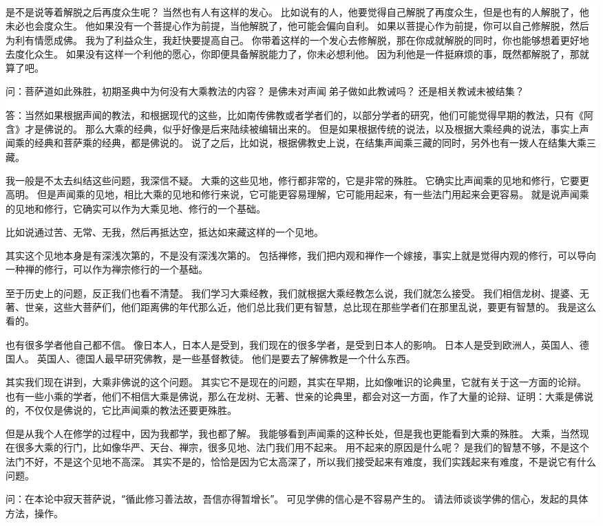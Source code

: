 是不是说等着解脱之后再度众生呢？
当然也有人有这样的发心。
比如说有的人，他要觉得自己解脱了再度众生，但是也有的人解脱了，他未必也会度众生。
他如果没有一个菩提心作为前提，当他解脱了，他可能会偏向自利。
如果以菩提心作为前提，你可以自己修解脱，然后为利有情愿成佛。
我为了利益众生，我赶快要提高自己。
你带着这样的一个发心去修解脱，那在你成就解脱的同时，你也能够想着更好地去度化众生。
如果没有这样一个利他的愿心，你即便具备解脱能力了，你未必想利他。
因为利他是一件挺麻烦的事，既然都解脱了，那就算了吧。

问：菩萨道如此殊胜，初期圣典中为何没有大乘教法的内容？
是佛未对声闻
弟子做如此教诫吗？
还是相关教诫未被结集？

答：当然如果根据声闻的教法，和根据现代的这些，比如南传佛教或者学者们的，以部分学者的研究，他们可能觉得早期的教法，只有《阿含》才是佛说的。
那么大乘的经典，似乎好像是后来陆续被编辑出来的。
但是如果根据传统的说法，以及根据大乘经典的说法，事实上声闻乘的经典和菩萨乘的经典，都是佛说的。
说了之后，比如说，根据佛教史上说，在结集声闻乘三藏的同时，另外也有一拨人在结集大乘三藏。

我一般是不太去纠结这些问题，我深信不疑。
大乘的这些见地，修行都非常的，它是非常的殊胜。
它确实比声闻乘的见地和修行，它要更高明。
但是声闻乘的见地，相比大乘的见地和修行来说，它可能更容易理解，它可能用起来，有一些法门用起来会更容易。
就是说声闻乘的见地和修行，它确实可以作为大乘见地、修行的一个基础。

比如说通过苦、无常、无我，然后再抵达空，抵达如来藏这样的一个见地。

其实这个见地本身是有深浅次第的，不是没有深浅次第的。
包括禅修，我们把内观和禅作一个嫁接，事实上就是觉得内观的修行，可以导向一种禅的修行，可以作为禅宗修行的一个基础。

至于历史上的问题，反正我们也看不清楚。
我们学习大乘经教，我们就根据大乘经教怎么说，我们就怎么接受。
我们相信龙树、提婆、无著、世亲，这些大菩萨们，他们距离佛的年代那么近，他们总比我们更有智慧，总比现在那些学者们在那里乱说，要更有智慧的。
我是这么看的。

也有很多学者他自己都不信。
像日本人，日本人是受到，我们现在的很多学者，是受到日本人的影响。
日本人是受到欧洲人，英国人、德国人。
英国人、德国人最早研究佛教，是一些基督教徒。
他们是要去了解佛教是一个什么东西。

其实我们现在讲到，大乘非佛说的这个问题。
其实它不是现在的问题，其实在早期，比如像唯识的论典里，它就有关于这一方面的论辩。
也有一些小乘的学者，他们不相信大乘是佛说，那么在龙树、无著、世亲的论典里，都会对这一方面，作了大量的论辩、证明：大乘是佛说的，不仅仅是佛说的，它比声闻乘的教法还要更殊胜。

但是从我个人在修学的过程中，因为我都学，我也都了解。
我能够看到声闻乘的这种长处，但是我也更能看到大乘的殊胜。
大乘，当然现在很多大乘的行门，比如像华严、天台、禅宗，很多见地、法门我们用不起来。
用不起来的原因是什么呢？
是我们的智慧不够，不是这个法门不好，不是这个见地不高深。
其实不是的，恰恰是因为它太高深了，所以我们接受起来有难度，我们实践起来有难度，不是说它有什么问题。

问：在本论中寂天菩萨说，“循此修习善法故，吾信亦得暂增长”。
可见学佛的信心是不容易产生的。
请法师谈谈学佛的信心，发起的具体方法，操作。

